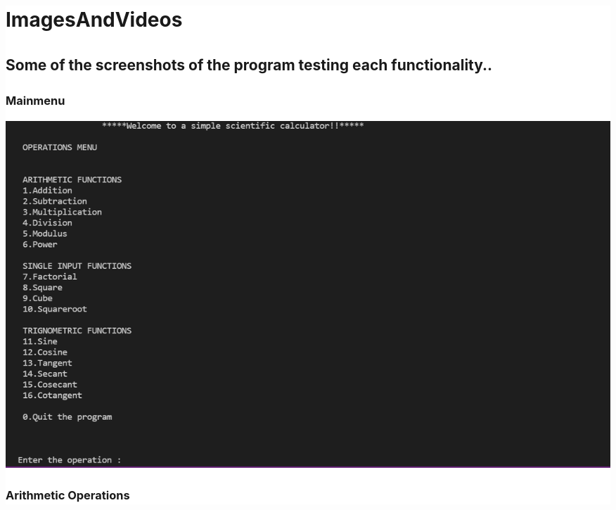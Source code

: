# ImagesAndVideos
## Some of the screenshots of the program testing each functionality..

### Mainmenu
![alt text](https://github.com/keerthanaBaskar/M1_Scientific_Calculator/blob/main/6_ImagesAndVideos/mainmenu.png)
### Arithmetic Operations